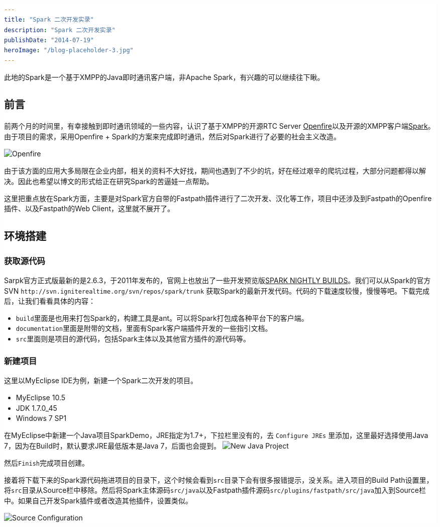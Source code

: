 ```yaml
---
title: "Spark 二次开发实录"
description: "Spark 二次开发实录"
publishDate: "2014-07-19"
heroImage: "/blog-placeholder-3.jpg"
---
```


此地的Spark是一个基于XMPP的Java即时通讯客户端，非Apache Spark，有兴趣的可以继续往下瞅。

## 前言

前两个月的时间里，有幸接触到即时通讯领域的一些内容，认识了基于XMPP的开源RTC Server [Openfire][1]以及开源的XMPP客户端[Spark][2]。由于项目的需求，采用Openfire + Spark的方案来完成即时通讯，然后对Spark进行了必要的社会主义改造。

![Openfire][17]

由于该方面的应用大多局限在企业内部，相关的资料不大好找，期间也遇到了不少的坑，好在经过艰辛的爬坑过程，大部分问题都得以解决。因此也希望以博文的形式给正在研究Spark的苦逼娃一点帮助。

这里把重点放在Spark方面，主要是对Spark官方自带的Fastpath插件进行了二次开发、汉化等工作，项目中还涉及到Fastpath的Openfire插件、以及Fastpath的Web Client，这里就不展开了。



## 环境搭建

### 获取源代码

Sarpk官方正式版最新的是2.6.3，于2011年发布的，官网上也放出了一些开发预览版[SPARK NIGHTLY BUILDS][3]。我们可以从Spark的官方SVN `http://svn.igniterealtime.org/svn/repos/spark/trunk` 获取Spark的最新开发代码。代码的下载速度较慢，慢慢等吧。下载完成后，让我们看看具体的内容：

- `build`里面是也用来打包Spark的，构建工具是ant。可以将Spark打包成各种平台下的客户端。
- `documentation`里面是附带的文档，里面有Spark客户端插件开发的一些指引文档。
- `src`里面则是项目的源代码，包括Spark主体以及其他官方插件的源代码等。

### 新建项目

这里以MyEclipse IDE为例，新建一个Spark二次开发的项目。

- MyEclipse 10.5
- JDK 1.7.0_45
- Windows 7 SP1

在MyEclipse中新建一个Java项目SparkDemo，JRE指定为1.7+，下拉栏里没有的，去 `Configure JREs` 里添加，这里最好选择使用Java 7，因为在Build时，默认要求JRE最低版本是Java 7，后面也会提到。
![New Java Project][5]

然后`Finish`完成项目创建。

接着将下载下来的Spark源代码拖进项目的目录下，这个时候会看到`src`目录下会有很多报错提示，没关系。进入项目的Build Path设置里，将`src`目录从Source栏中移除。然后将Spark主体源码`src/java`以及Fastpath插件源码`src/plugins/fastpath/src/java`加入到Source栏中。如果自己开发Spark插件或者改造其他插件，设置类似。

![Source Configuration][6]


[1]: https://igniterealtime.org/projects/openfire/index.jsp "Openfire"
[2]: https://igniterealtime.org/projects/spark/index.jsp "Spark"
[3]: https://igniterealtime.org/downloads/nightly_spark.jsp "Nightly Spark"
[16]: https://igniterealtime.org/projects/smack/index.jsp "Smack API"
[5]: https://o35qld6sq.qnssl.com/img/project-jre.png
[6]: https://o35qld6sq.qnssl.com/img/source-config.png
[7]: https://o35qld6sq.qnssl.com/img/UserEntries.png
[8]: https://o35qld6sq.qnssl.com/img/RunSpark.png
[9]: https://o35qld6sq.qnssl.com/img/Spark.png
[10]: https://o35qld6sq.qnssl.com/img/SmarckDebug.png
[11]: https://o35qld6sq.qnssl.com/img/AntWin.png
[12]: https://o35qld6sq.qnssl.com/img/DeleteComplierWarnings.png
[13]: https://o35qld6sq.qnssl.com/img/Fastpath.png
[14]: https://o35qld6sq.qnssl.com/img/image-chat.png
[15]: https://o35qld6sq.qnssl.com/img/ImagePacket.png
[17]: https://o35qld6sq.qnssl.com/img/of.png
[21]: http://irusher.com/Smack%E8%A7%A3%E6%9E%90%E8%87%AA%E5%AE%9A%E4%B9%89%E5%8C%85%E7%BB%93%E6%9E%84/ "Smack解析自定义包结构"
[22]: http://naviger.com/?p=118 "LOAD TESTING OPENFIRE FASTPATH"
[23]: http://kurting615.iteye.com/blog/1162082 "XMPP实现群聊截图(spark+openfire)"
[24]: http://www.micmiu.com/opensource/openfire/openfire-plugins-build/ "Openfire插件开发坏境配置指南"
[25]: https://community.igniterealtime.org/message/233207#233207 "Looking for fastpath_webchat.war source code svn ??"
[26]: https://www.igniterealtime.org/ "Open Realtime."